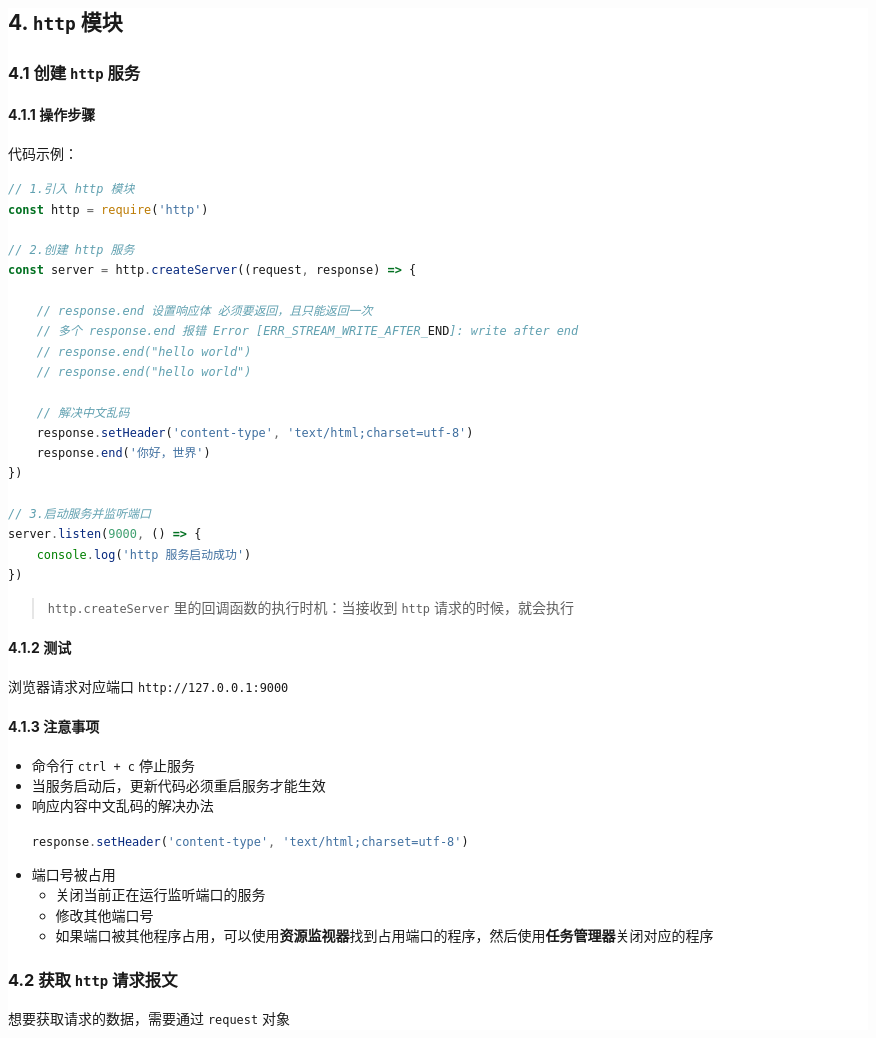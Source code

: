 ## 4. `http` 模块

### 4.1 创建 `http` 服务

#### 4.1.1 操作步骤
代码示例：
```JavaScript
// 1.引入 http 模块
const http = require('http')

// 2.创建 http 服务
const server = http.createServer((request, response) => {
    
    // response.end 设置响应体 必须要返回，且只能返回一次
    // 多个 response.end 报错 Error [ERR_STREAM_WRITE_AFTER_END]: write after end
    // response.end("hello world")
    // response.end("hello world")

    // 解决中文乱码
    response.setHeader('content-type', 'text/html;charset=utf-8')
    response.end('你好，世界')
})

// 3.启动服务并监听端口
server.listen(9000, () => {
    console.log('http 服务启动成功')
})
```

> `http.createServer` 里的回调函数的执行时机：当接收到 `http` 请求的时候，就会执行

#### 4.1.2 测试

浏览器请求对应端口
`http://127.0.0.1:9000`

#### 4.1.3 注意事项

- 命令行 `ctrl + c` 停止服务
- 当服务启动后，更新代码必须重启服务才能生效
- 响应内容中文乱码的解决办法
   ```JavaScript
   response.setHeader('content-type', 'text/html;charset=utf-8')
   ```
- 端口号被占用
    - 关闭当前正在运行监听端口的服务
    - 修改其他端口号
    - 如果端口被其他程序占用，可以使用**资源监视器**找到占用端口的程序，然后使用**任务管理器**关闭对应的程序

### 4.2 获取 `http` 请求报文

想要获取请求的数据，需要通过 `request` 对象

